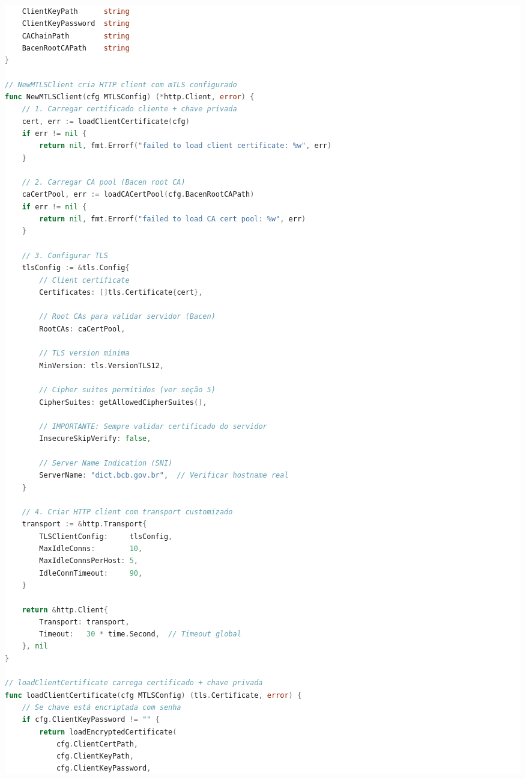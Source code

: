 ```go
    ClientKeyPath      string
    ClientKeyPassword  string
    CAChainPath        string
    BacenRootCAPath    string
}

// NewMTLSClient cria HTTP client com mTLS configurado
func NewMTLSClient(cfg MTLSConfig) (*http.Client, error) {
    // 1. Carregar certificado cliente + chave privada
    cert, err := loadClientCertificate(cfg)
    if err != nil {
        return nil, fmt.Errorf("failed to load client certificate: %w", err)
    }

    // 2. Carregar CA pool (Bacen root CA)
    caCertPool, err := loadCACertPool(cfg.BacenRootCAPath)
    if err != nil {
        return nil, fmt.Errorf("failed to load CA cert pool: %w", err)
    }

    // 3. Configurar TLS
    tlsConfig := &tls.Config{
        // Client certificate
        Certificates: []tls.Certificate{cert},

        // Root CAs para validar servidor (Bacen)
        RootCAs: caCertPool,

        // TLS version mínima
        MinVersion: tls.VersionTLS12,

        // Cipher suites permitidos (ver seção 5)
        CipherSuites: getAllowedCipherSuites(),

        // IMPORTANTE: Sempre validar certificado do servidor
        InsecureSkipVerify: false,

        // Server Name Indication (SNI)
        ServerName: "dict.bcb.gov.br",  // Verificar hostname real
    }

    // 4. Criar HTTP client com transport customizado
    transport := &http.Transport{
        TLSClientConfig:     tlsConfig,
        MaxIdleConns:        10,
        MaxIdleConnsPerHost: 5,
        IdleConnTimeout:     90,
    }

    return &http.Client{
        Transport: transport,
        Timeout:   30 * time.Second,  // Timeout global
    }, nil
}

// loadClientCertificate carrega certificado + chave privada
func loadClientCertificate(cfg MTLSConfig) (tls.Certificate, error) {
    // Se chave está encriptada com senha
    if cfg.ClientKeyPassword != "" {
        return loadEncryptedCertificate(
            cfg.ClientCertPath,
            cfg.ClientKeyPath,
            cfg.ClientKeyPassword,
```